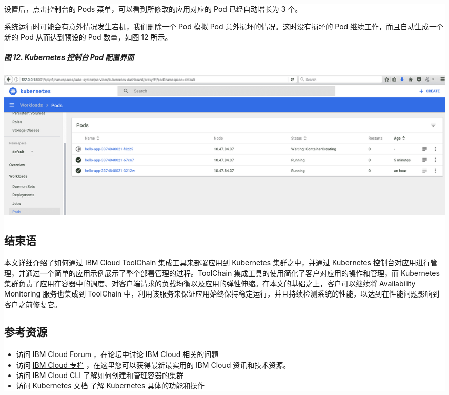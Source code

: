 设置后，点击控制台的 Pods 菜单，可以看到所修改的应用对应的 Pod 已经自动增长为 3 个。

系统运行时可能会有意外情况发生宕机，我们删除一个 Pod 模拟 Pod 意外损坏的情况。这时没有损坏的 Pod 继续工作，而且自动生成一个新的 Pod 从而达到预设的 Pod 数量，如图 12 所示。

##### 图 12\. Kubernetes 控制台 Pod 配置界面

![Kubernetes 控制台 Pod 配置界面](img/e7148c779de3e199c82f0be95b42726e.png)

## 结束语

本文详细介绍了如何通过 IBM Cloud ToolChain 集成工具来部署应用到 Kubernetes 集群之中，并通过 Kubernetes 控制台对应用进行管理，并通过一个简单的应用示例展示了整个部署管理的过程。ToolChain 集成工具的使用简化了客户对应用的操作和管理，而 Kubernetes 集群负责了应用在容器中的调度、对客户端请求的负载均衡以及应用的弹性伸缩。在本文的基础之上，客户可以继续将 Availability Monitoring 服务也集成到 ToolChain 中，利用该服务来保证应用始终保持稳定运行，并且持续检测系统的性能，以达到在性能问题影响到客户之前修复它。

## 参考资源

*   访问 [IBM Cloud Forum](https://developer.ibm.com/answers?community=bluemix) ，在论坛中讨论 IBM Cloud 相关的问题
*   访问 [IBM Cloud 专栏](http://www.ibm.com/developerworks/cn/cloud/bluemix/) ，在这里您可以获得最新最实用的 IBM Cloud 资讯和技术资源。
*   访问 [IBM Cloud CLI](https://cloud.ibm.com/docs/cli?topic=cloud-cli-getting-started) 了解如何创建和管理容器的集群
*   访问 [Kubernetes 文档](https://kubernetes.io/docs/home/) 了解 Kubernetes 具体的功能和操作